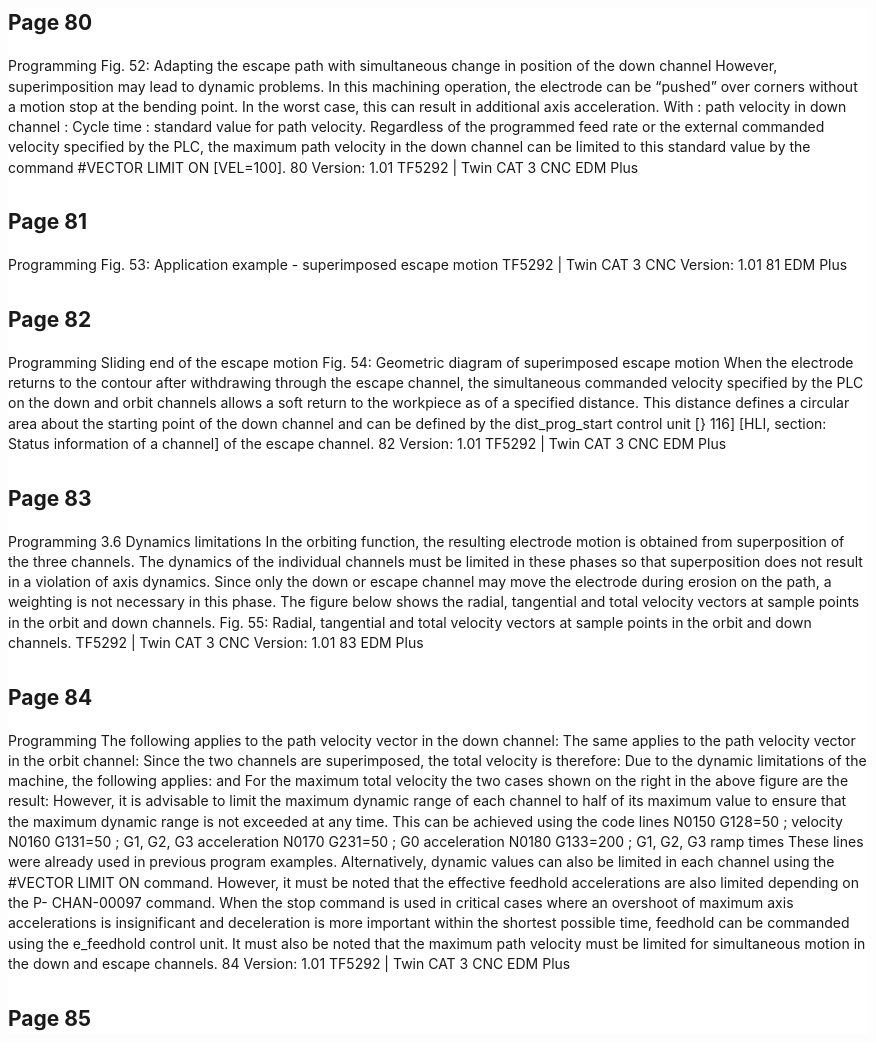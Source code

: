 ## Page 80

Programming Fig. 52: Adapting the escape path with simultaneous change in position of the down channel However, superimposition may lead to dynamic problems. In this machining operation, the electrode can be “pushed” over corners without a motion stop at the bending point. In the worst case, this can result in additional axis acceleration. With : path velocity in down channel : Cycle time : standard value for path velocity. Regardless of the programmed feed rate or the external commanded velocity specified by the PLC, the maximum path velocity in the down channel can be limited to this standard value by the command #VECTOR LIMIT ON [VEL=100]. 80 Version: 1.01 TF5292 | Twin CAT 3 CNC EDM Plus
## Page 81

Programming Fig. 53: Application example - superimposed escape motion TF5292 | Twin CAT 3 CNC Version: 1.01 81 EDM Plus
## Page 82

Programming Sliding end of the escape motion Fig. 54: Geometric diagram of superimposed escape motion When the electrode returns to the contour after withdrawing through the escape channel, the simultaneous commanded velocity specified by the PLC on the down and orbit channels allows a soft return to the workpiece as of a specified distance. This distance defines a circular area about the starting point of the down channel and can be defined by the dist_prog_start control unit [} 116] [HLI, section: Status information of a channel] of the escape channel. 82 Version: 1.01 TF5292 | Twin CAT 3 CNC EDM Plus
## Page 83

Programming 3.6 Dynamics limitations In the orbiting function, the resulting electrode motion is obtained from superposition of the three channels. The dynamics of the individual channels must be limited in these phases so that superposition does not result in a violation of axis dynamics. Since only the down or escape channel may move the electrode during erosion on the path, a weighting is not necessary in this phase. The figure below shows the radial, tangential and total velocity vectors at sample points in the orbit and down channels. Fig. 55: Radial, tangential and total velocity vectors at sample points in the orbit and down channels. TF5292 | Twin CAT 3 CNC Version: 1.01 83 EDM Plus
## Page 84

Programming The following applies to the path velocity vector in the down channel: The same applies to the path velocity vector in the orbit channel: Since the two channels are superimposed, the total velocity is therefore: Due to the dynamic limitations of the machine, the following applies: and For the maximum total velocity the two cases shown on the right in the above figure are the result: However, it is advisable to limit the maximum dynamic range of each channel to half of its maximum value to ensure that the maximum dynamic range is not exceeded at any time. This can be achieved using the code lines N0150 G128=50 ; velocity N0160 G131=50 ; G1, G2, G3 acceleration N0170 G231=50 ; G0 acceleration N0180 G133=200 ; G1, G2, G3 ramp times These lines were already used in previous program examples. Alternatively, dynamic values can also be limited in each channel using the #VECTOR LIMIT ON command. However, it must be noted that the effective feedhold accelerations are also limited depending on the P- CHAN-00097 command. When the stop command is used in critical cases where an overshoot of maximum axis accelerations is insignificant and deceleration is more important within the shortest possible time, feedhold can be commanded using the e_feedhold control unit. It must also be noted that the maximum path velocity must be limited for simultaneous motion in the down and escape channels. 84 Version: 1.01 TF5292 | Twin CAT 3 CNC EDM Plus
## Page 85
